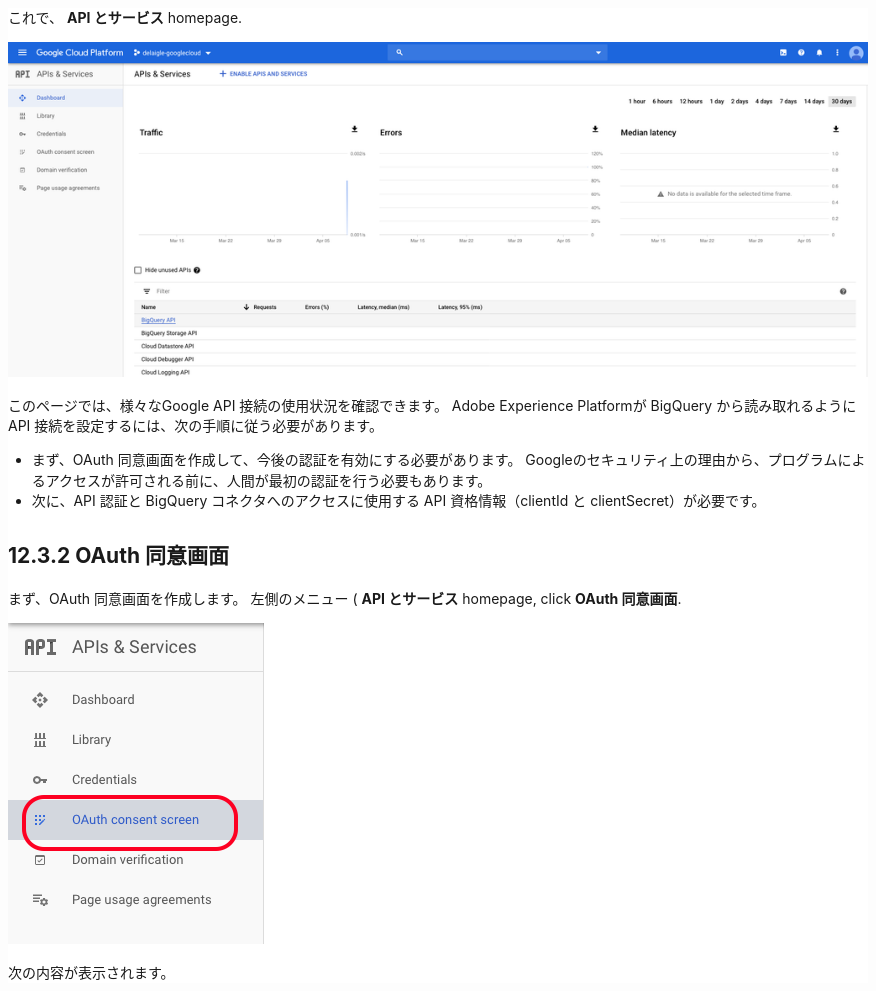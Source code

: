 これで、 **API とサービス** homepage.

![デモ](./images/ex2/6.png)

このページでは、様々なGoogle API 接続の使用状況を確認できます。 Adobe Experience Platformが BigQuery から読み取れるように API 接続を設定するには、次の手順に従う必要があります。

- まず、OAuth 同意画面を作成して、今後の認証を有効にする必要があります。 Googleのセキュリティ上の理由から、プログラムによるアクセスが許可される前に、人間が最初の認証を行う必要もあります。
- 次に、API 認証と BigQuery コネクタへのアクセスに使用する API 資格情報（clientId と clientSecret）が必要です。

## 12.3.2 OAuth 同意画面

まず、OAuth 同意画面を作成します。 左側のメニュー ( **API とサービス** homepage, click **OAuth 同意画面**.

![デモ](./images/ex2/6-1a.png)

次の内容が表示されます。
